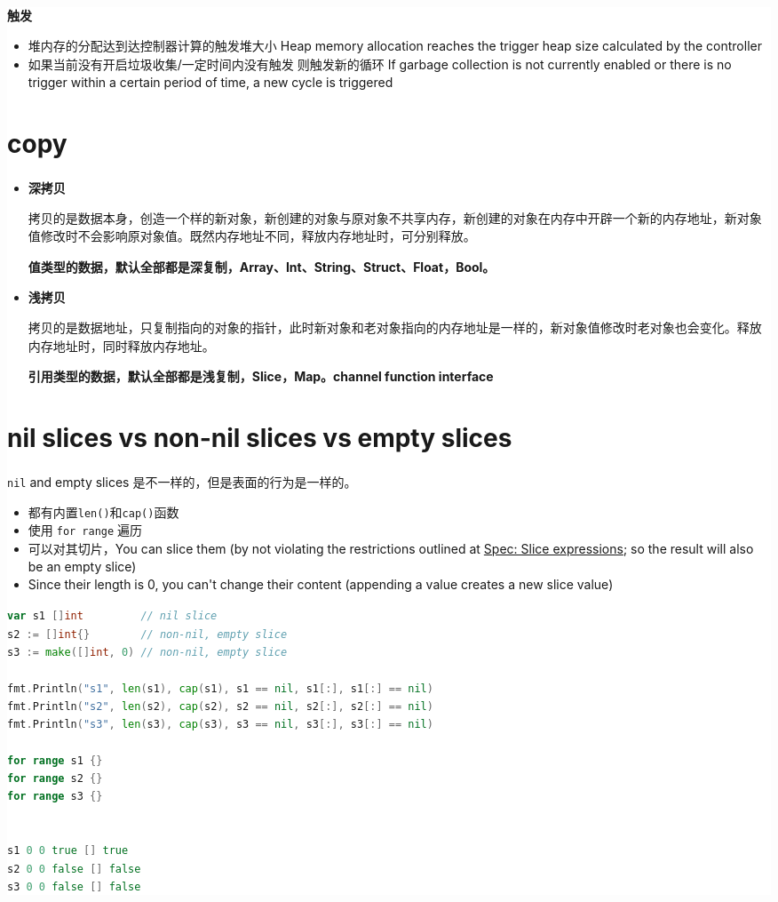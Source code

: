 **触发**

- 堆内存的分配达到达控制器计算的触发堆大小 Heap memory allocation reaches the trigger heap size calculated by the controller
- 如果当前没有开启垃圾收集/一定时间内没有触发 则触发新的循环 If garbage collection is not currently enabled or there is no trigger within a certain period of time, a new cycle is triggered

# copy

- **深拷贝**

  拷贝的是数据本身，创造一个样的新对象，新创建的对象与原对象不共享内存，新创建的对象在内存中开辟一个新的内存地址，新对象值修改时不会影响原对象值。既然内存地址不同，释放内存地址时，可分别释放。

	
	
	**值类型的数据，默认全部都是深复制，Array、Int、String、Struct、Float，Bool。**
	
- **浅拷贝**

  拷贝的是数据地址，只复制指向的对象的指针，此时新对象和老对象指向的内存地址是一样的，新对象值修改时老对象也会变化。释放内存地址时，同时释放内存地址。

  **引用类型的数据，默认全部都是浅复制，Slice，Map。channel function  interface**



# nil slices vs non-nil slices vs empty slices

`nil` and empty slices 是不一样的，但是表面的行为是一样的。

- 都有内置`len()`和`cap()`函数
- 使用 `for range` 遍历
- 可以对其切片，You can slice them (by not violating the restrictions outlined at [Spec: Slice expressions](https://golang.org/ref/spec#Slice_expressions); so the result will also be an empty slice)
- Since their length is 0, you can't change their content (appending a value creates a new slice value)



```go
var s1 []int         // nil slice
s2 := []int{}        // non-nil, empty slice
s3 := make([]int, 0) // non-nil, empty slice

fmt.Println("s1", len(s1), cap(s1), s1 == nil, s1[:], s1[:] == nil)
fmt.Println("s2", len(s2), cap(s2), s2 == nil, s2[:], s2[:] == nil)
fmt.Println("s3", len(s3), cap(s3), s3 == nil, s3[:], s3[:] == nil)

for range s1 {}
for range s2 {}
for range s3 {}


s1 0 0 true [] true
s2 0 0 false [] false
s3 0 0 false [] false
```
